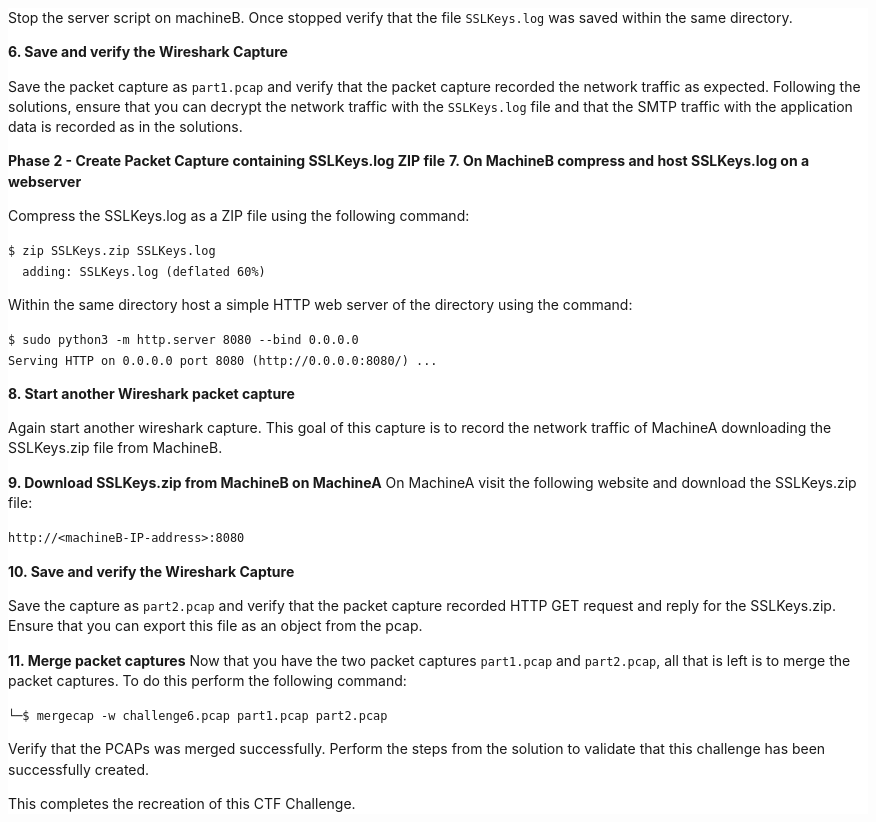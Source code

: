 Stop the server script on machineB. Once stopped verify that the file `SSLKeys.log` was saved within the same directory.    

**6. Save and verify the Wireshark Capture**

Save the packet capture as `part1.pcap` and verify that the packet capture recorded the network traffic as expected. Following the solutions, ensure that you can decrypt the network traffic with the `SSLKeys.log` file and that the SMTP traffic with the application data is recorded as in the solutions. 

**Phase 2 - Create Packet Capture containing SSLKeys.log ZIP file**
**7. On MachineB compress and host SSLKeys.log on a webserver**

Compress the SSLKeys.log as a ZIP file using the following command:

    $ zip SSLKeys.zip SSLKeys.log 
      adding: SSLKeys.log (deflated 60%)
   
   Within the same directory host a simple HTTP web server of the directory using the command:
   
    $ sudo python3 -m http.server 8080 --bind 0.0.0.0
    Serving HTTP on 0.0.0.0 port 8080 (http://0.0.0.0:8080/) ...


**8. Start another Wireshark packet capture**

Again start another wireshark capture. This goal of this capture is to record the network traffic of MachineA downloading the SSLKeys.zip file from MachineB. 

**9. Download SSLKeys.zip from MachineB on MachineA**
On MachineA visit the following website and download the SSLKeys.zip file:

    http://<machineB-IP-address>:8080

**10. Save and verify the Wireshark Capture**

Save the capture as `part2.pcap` and verify that the packet capture recorded HTTP GET request and reply for the SSLKeys.zip. Ensure that you can export this file as an object from the pcap. 

**11. Merge packet captures**
Now that  you have the two packet captures `part1.pcap` and `part2.pcap`, all that is left is to merge the packet captures. To do this perform the following command:

    └─$ mergecap -w challenge6.pcap part1.pcap part2.pcap 




Verify that the PCAPs was merged successfully. Perform the steps from the solution to validate that this challenge has been successfully created. 

This completes the recreation of this CTF Challenge. 













